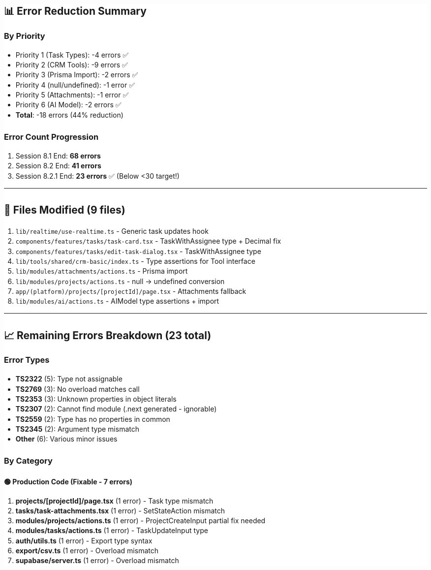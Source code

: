 
## 📊 Error Reduction Summary

### By Priority
- Priority 1 (Task Types): -4 errors ✅
- Priority 2 (CRM Tools): -9 errors ✅
- Priority 3 (Prisma Import): -2 errors ✅
- Priority 4 (null/undefined): -1 error ✅
- Priority 5 (Attachments): -1 error ✅
- Priority 6 (AI Model): -2 errors ✅
- **Total**: -18 errors (44% reduction)

### Error Count Progression
1. Session 8.1 End: **68 errors**
2. Session 8.2 End: **41 errors**
3. Session 8.2.1 End: **23 errors** ✅ (Below <30 target!)

---

## 📁 Files Modified (9 files)

1. `lib/realtime/use-realtime.ts` - Generic task updates hook
2. `components/features/tasks/task-card.tsx` - TaskWithAssignee type + Decimal fix
3. `components/features/tasks/edit-task-dialog.tsx` - TaskWithAssignee type
4. `lib/tools/shared/crm-basic/index.ts` - Type assertions for Tool interface
5. `lib/modules/attachments/actions.ts` - Prisma import
6. `lib/modules/projects/actions.ts` - null → undefined conversion
7. `app/(platform)/projects/[projectId]/page.tsx` - Attachments fallback
8. `lib/modules/ai/actions.ts` - AIModel type assertions + import

---

## 📈 Remaining Errors Breakdown (23 total)

### Error Types
- **TS2322** (5): Type not assignable
- **TS2769** (3): No overload matches call
- **TS2353** (3): Unknown properties in object literals
- **TS2307** (2): Cannot find module (.next generated - ignorable)
- **TS2559** (2): Type has no properties in common
- **TS2345** (2): Argument type mismatch
- **Other** (6): Various minor issues

### By Category

#### 🟢 Production Code (Fixable - 7 errors)
1. **projects/[projectId]/page.tsx** (1 error) - Task type mismatch
2. **tasks/task-attachments.tsx** (1 error) - SetStateAction mismatch
3. **modules/projects/actions.ts** (1 error) - ProjectCreateInput partial fix needed
4. **modules/tasks/actions.ts** (1 error) - TaskUpdateInput type
5. **auth/utils.ts** (1 error) - Export type syntax
6. **export/csv.ts** (1 error) - Overload mismatch
7. **supabase/server.ts** (1 error) - Overload mismatch
